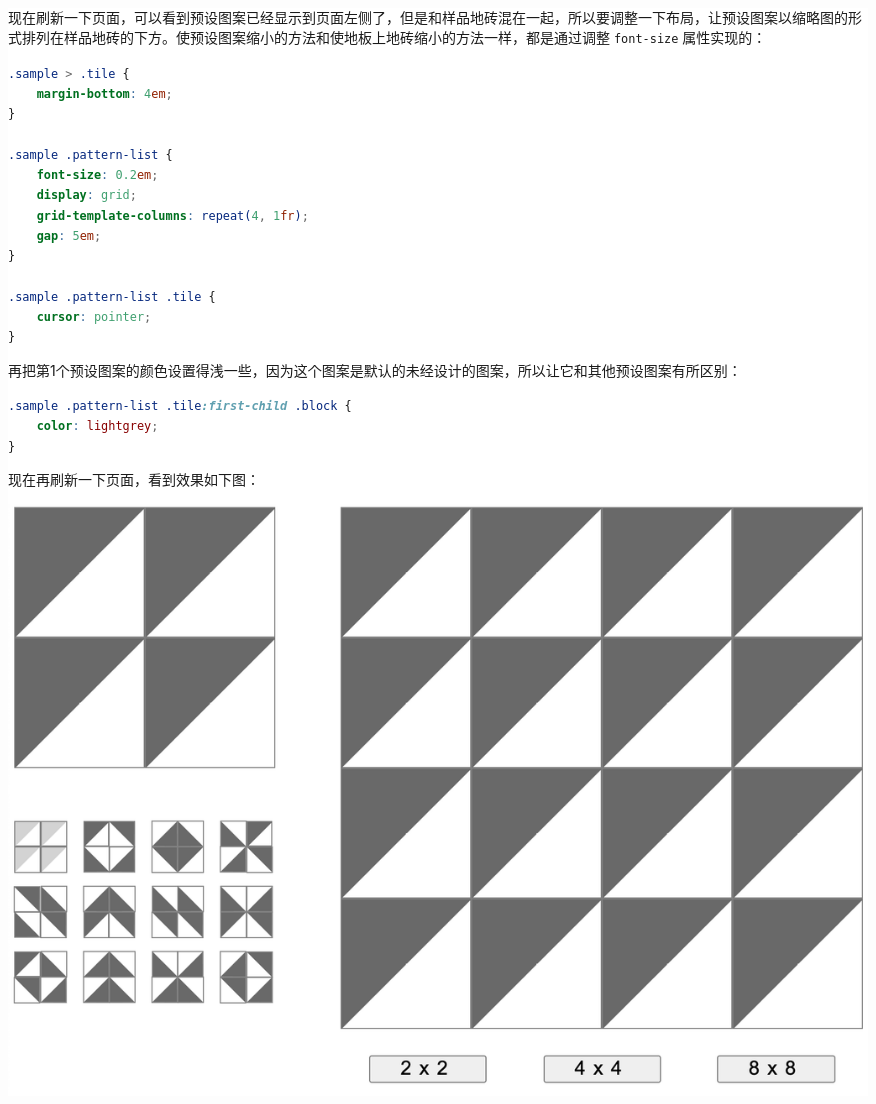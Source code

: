 现在刷新一下页面，可以看到预设图案已经显示到页面左侧了，但是和样品地砖混在一起，所以要调整一下布局，让预设图案以缩略图的形式排列在样品地砖的下方。使预设图案缩小的方法和使地板上地砖缩小的方法一样，都是通过调整 `font-size` 属性实现的：

```css
.sample > .tile {
    margin-bottom: 4em;
}

.sample .pattern-list {
    font-size: 0.2em;
    display: grid;
    grid-template-columns: repeat(4, 1fr);
    gap: 5em;
}

.sample .pattern-list .tile {
    cursor: pointer;
}
```

再把第1个预设图案的颜色设置得浅一些，因为这个图案是默认的未经设计的图案，所以让它和其他预设图案有所区别：

```css
.sample .pattern-list .tile:first-child .block {
    color: lightgrey;
}
```

现在再刷新一下页面，看到效果如下图：

![](./09.png)
